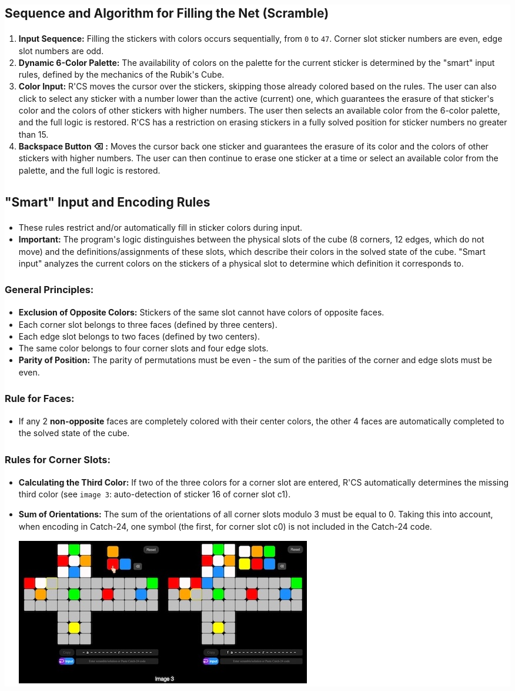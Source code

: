 ## Sequence and Algorithm for Filling the Net (Scramble)

1.  **Input Sequence:** Filling the stickers with colors occurs sequentially, from `0` to `47`. Corner slot sticker numbers are even, edge slot numbers are odd.
2.  **Dynamic 6-Color Palette:** The availability of colors on the palette for the current sticker is determined by the "smart" input rules, defined by the mechanics of the Rubik's Cube.
3.  **Color Input:** R'CS moves the cursor over the stickers, skipping those already colored based on the rules. The user can also click to select any sticker with a number lower than the active (current) one, which guarantees the erasure of that sticker's color and the colors of other stickers with higher numbers. The user then selects an available color from the 6-color palette, and the full logic is restored. R'CS has a restriction on erasing stickers in a fully solved position for sticker numbers no greater than 15.
4.  **Backspace Button ⌫ :** Moves the cursor back one sticker and guarantees the erasure of its color and the colors of other stickers with higher numbers. The user can then continue to erase one sticker at a time or select an available color from the palette, and the full logic is restored.

## "Smart" Input and Encoding Rules

* These rules restrict and/or automatically fill in sticker colors during input.
* **Important:** The program's logic distinguishes between the physical slots of the cube (8 corners, 12 edges, which do not move) and the definitions/assignments of these slots, which describe their colors in the solved state of the cube. "Smart input" analyzes the current colors on the stickers of a physical slot to determine which definition it corresponds to.

### General Principles:

* **Exclusion of Opposite Colors:** Stickers of the same slot cannot have colors of opposite faces.
* Each corner slot belongs to three faces (defined by three centers).
* Each edge slot belongs to two faces (defined by two centers).
* The same color belongs to four corner slots and four edge slots.
* **Parity of Position:** The parity of permutations must be even - the sum of the parities of the corner and edge slots must be even.

### Rule for Faces:

* If any 2 **non-opposite** faces are completely colored with their center colors, the other 4 faces are automatically completed to the solved state of the cube.

### Rules for Corner Slots:

* **Calculating the Third Color:** If two of the three colors for a corner slot are entered, R'CS automatically determines the missing third color (see `image 3`: auto-detection of sticker 16 of corner slot c1).
* **Sum of Orientations:** The sum of the orientations of all corner slots modulo 3 must be equal to 0. Taking this into account, when encoding in Catch-24, one symbol (the first, for corner slot c0) is not included in the Catch-24 code.

    ![Cube net with "smart" input](image/image%203.jpeg)
